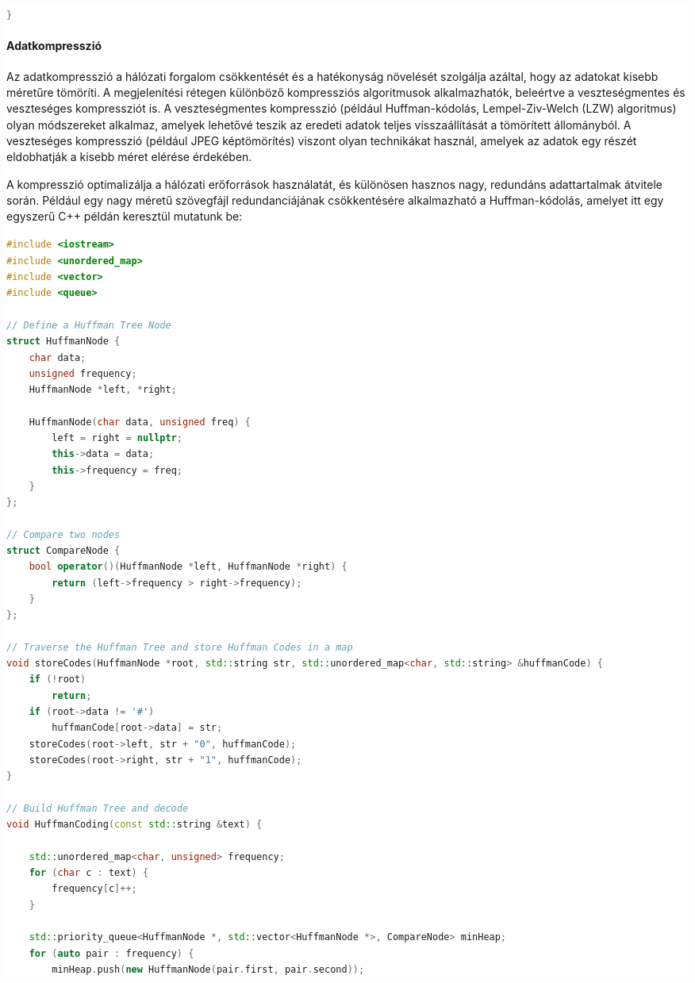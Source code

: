 ```cpp
}
```

#### Adatkompresszió

Az adatkompresszió a hálózati forgalom csökkentését és a hatékonyság növelését szolgálja azáltal, hogy az adatokat kisebb méretűre tömöríti. A megjelenítési rétegen különböző kompressziós algoritmusok alkalmazhatók, beleértve a veszteségmentes és veszteséges kompressziót is. A veszteségmentes kompresszió (például Huffman-kódolás, Lempel-Ziv-Welch (LZW) algoritmus) olyan módszereket alkalmaz, amelyek lehetővé teszik az eredeti adatok teljes visszaállítását a tömörített állományból. A veszteséges kompresszió (például JPEG képtömörítés) viszont olyan technikákat használ, amelyek az adatok egy részét eldobhatják a kisebb méret elérése érdekében.

A kompresszió optimalizálja a hálózati erőforrások használatát, és különösen hasznos nagy, redundáns adattartalmak átvitele során. Például egy nagy méretű szövegfájl redundanciájának csökkentésére alkalmazható a Huffman-kódolás, amelyet itt egy egyszerű C++ példán keresztül mutatunk be:

```cpp
#include <iostream>
#include <unordered_map>
#include <vector>
#include <queue>

// Define a Huffman Tree Node
struct HuffmanNode {
    char data;
    unsigned frequency;
    HuffmanNode *left, *right;

    HuffmanNode(char data, unsigned freq) {
        left = right = nullptr;
        this->data = data;
        this->frequency = freq;
    }
};

// Compare two nodes
struct CompareNode {
    bool operator()(HuffmanNode *left, HuffmanNode *right) {
        return (left->frequency > right->frequency);
    }
};

// Traverse the Huffman Tree and store Huffman Codes in a map
void storeCodes(HuffmanNode *root, std::string str, std::unordered_map<char, std::string> &huffmanCode) {
    if (!root)
        return;
    if (root->data != '#')
        huffmanCode[root->data] = str;
    storeCodes(root->left, str + "0", huffmanCode);
    storeCodes(root->right, str + "1", huffmanCode);
}

// Build Huffman Tree and decode
void HuffmanCoding(const std::string &text) {

    std::unordered_map<char, unsigned> frequency;
    for (char c : text) {
        frequency[c]++;
    }

    std::priority_queue<HuffmanNode *, std::vector<HuffmanNode *>, CompareNode> minHeap;
    for (auto pair : frequency) {
        minHeap.push(new HuffmanNode(pair.first, pair.second));
```